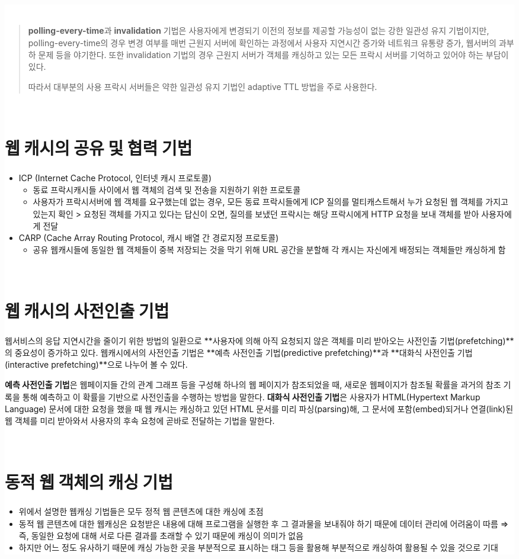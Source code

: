 <br>

> **polling-every-time**과 **invalidation** 기법은 사용자에게 변경되기 이전의 정보를 제공할 가능성이 없는 강한 일관성 유지 기법이지만, polling-every-time의 경우 변경 여부를 매번 근원지 서버에 확인하는 과정에서 사용자 지연시간 증가와 네트워크 유통량 증가, 웹서버의 과부하 문제 등을 야기한다. 또한 invalidation 기법의 경우 근원지 서버가 객체를 캐싱하고 있는 모든 프락시 서버를 기억하고 있어야 하는 부담이 있다. 
>
>  따라서 대부분의 사용 프락시 서버들은 약한 일관성 유지 기법인 adaptive TTL 방법을 주로 사용한다.

<br>

# 웹 캐시의 공유 및 협력 기법

- ICP (Internet Cache Protocol, 인터넷 캐시 프로토콜)
  - 동료 프락시캐시들 사이에서 웹 객체의 검색 및 전송을 지원하기 위한 프로토콜
  - 사용자가 프락시서버에 웹 객체를 요구했는데 없는 경우, 모든 동료 프락시들에게 ICP 질의를 멀티캐스트해서 누가 요청된 웹 객체를 가지고 있는지 확인 > 요청된 객체를 가지고 있다는 답신이 오면, 질의를 보냈던 프락시는 해당 프락시에게 HTTP 요청을 보내 객체를 받아 사용자에게 전달
- CARP (Cache Array Routing Protocol, 캐시 배열 간 경로지정 프로토콜)
  - 공유 웹캐시들에 동일한 웹 객체들이 중복 저장되는 것을 막기 위해 URL 공간을 분할해 각 캐시는 자신에게 배정되는 객체들만 캐싱하게 함

<br>

# 웹 캐시의 사전인출 기법

웹서비스의 응답 지연시간을 줄이기 위한 방법의 일환으로 **사용자에 의해 아직 요청되지 않은 객체를 미리 받아오는 사전인출 기법(prefetching)**의 중요성이 증가하고 있다. 웹캐시에서의 사전인출 기법은 **예측 사전인출 기법(predictive prefetching)**과 **대화식 사전인출 기법(interactive prefetching)**으로 나누어 볼 수 있다.

**예측 사전인출 기법**은 웹페이지들 간의 관계 그래프 등을 구성해 하나의 웹 페이지가 참조되었을 때, 새로운 웹페이지가 참조될 확률을 과거의 참조 기록을 통해 예측하고 이 확률을 기반으로 사전인출을 수행하는 방법을 말한다.  **대화식 사전인출 기법**은 사용자가 HTML(Hypertext Markup Language) 문서에 대한 요청을 했을 때 웹 캐시는 캐싱하고 있던 HTML 문서를 미리 파싱(parsing)해, 그 문서에 포함(embed)되거나 연결(link)된 웹 객체를 미리 받아와서 사용자의 후속 요청에 곧바로 전달하는 기법을 말한다.

<br>

# 동적 웹 객체의 캐싱 기법

- 위에서 설명한 웹캐싱 기법들은 모두 정적 웹 콘텐츠에 대한 캐싱에 초점
- 동적 웹 콘텐츠에 대한 웹캐싱은 요청받은 내용에 대해 프로그램을 실행한 후 그 결과물을 보내줘야 하기 때문에 데이터 관리에 어려움이 따름 ⇒ 즉, 동일한 요청에 대해 서로 다른 결과를 초래할 수 있기 때문에 캐싱이 의미가 없음
- 하지만 어느 정도 유사하기 때문에 캐싱 가능한 곳을 부분적으로 표시하는 태그 등을 활용해 부분적으로 캐싱하여 활용될 수 있을 것으로 기대